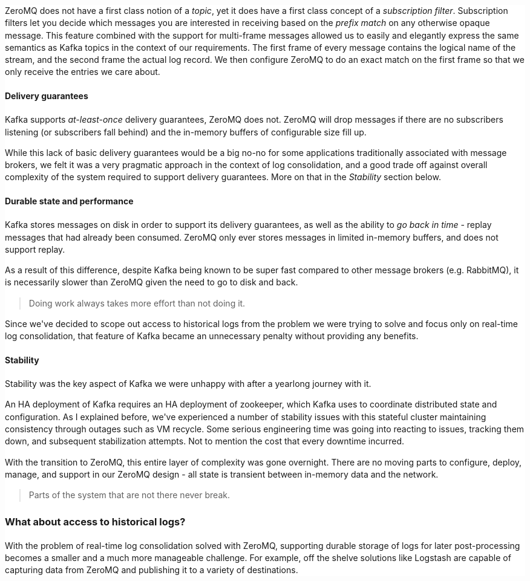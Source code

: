 ZeroMQ does not have a first class notion of a *topic*, yet it does have a first class concept of a *subscription filter*. Subscription filters let you decide which messages you are interested in receiving based on the *prefix match* on any otherwise opaque message. This feature combined with the support for multi-frame messages allowed us to easily and elegantly express the same semantics as Kafka topics in the context of our requirements. The first frame of every message contains the logical name of the stream, and the second frame the actual log record. We then configure ZeroMQ to do an exact match on the first frame so that we only receive the entries we care about. 

#### Delivery guarantees

Kafka supports *at-least-once* delivery guarantees, ZeroMQ does not. ZeroMQ will drop messages if there are no subscribers listening (or subscribers fall behind) and the in-memory buffers of configurable size fill up. 

While this lack of basic delivery guarantees would be a big no-no for some applications traditionally associated with message brokers, we felt it was a very pragmatic approach in the context of log consolidation, and a good trade off against overall complexity of the system required to support delivery guarantees. More on that in the *Stability* section below. 

#### Durable state and performance

Kafka stores messages on disk in order to support its delivery guarantees, as well as the ability to *go back in time* - replay messages that had already been consumed. ZeroMQ only ever stores messages in limited in-memory buffers, and does not support replay. 

As a result of this difference, despite Kafka being known to be super fast compared to other message brokers (e.g. RabbitMQ), it is necessarily slower than ZeroMQ given the need to go to disk and back. 

> Doing work always takes more effort than not doing it. 

Since we've decided to scope out access to historical logs from the problem we were trying to solve and focus only on real-time log consolidation, that feature of Kafka became an unnecessary penalty without providing any benefits. 

#### Stability

Stability was the key aspect of Kafka we were unhappy with after a yearlong journey with it. 

An HA deployment of Kafka requires an HA deployment of zookeeper, which Kafka uses to coordinate distributed state and configuration. As I explained before, we've experienced a number of stability issues with this stateful cluster maintaining consistency through outages such as VM recycle. Some serious engineering time was going into reacting to issues, tracking them down, and subsequent stabilization attempts. Not to mention the cost that every downtime incurred. 

With the transition to ZeroMQ, this entire layer of complexity was gone overnight. There are no moving parts to configure, deploy, manage, and support in our ZeroMQ design - all state is transient between in-memory data and the network. 

> Parts of the system that are not there never break. 

### What about access to historical logs?

With the problem of real-time log consolidation solved with ZeroMQ, supporting durable storage of logs for later post-processing becomes a smaller and a much more manageable challenge. For example, off the shelve solutions like Logstash are capable of capturing data from ZeroMQ and publishing it to a variety of destinations. 
